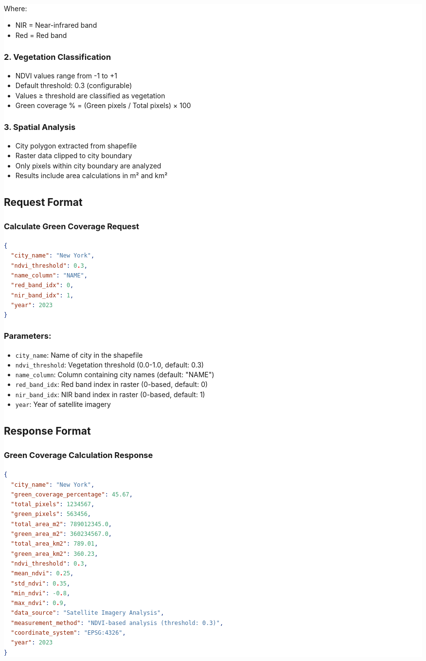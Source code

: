 Where:
- NIR = Near-infrared band
- Red = Red band

### 2. Vegetation Classification
- NDVI values range from -1 to +1
- Default threshold: 0.3 (configurable)
- Values ≥ threshold are classified as vegetation
- Green coverage % = (Green pixels / Total pixels) × 100

### 3. Spatial Analysis
- City polygon extracted from shapefile
- Raster data clipped to city boundary
- Only pixels within city boundary are analyzed
- Results include area calculations in m² and km²

## Request Format

### Calculate Green Coverage Request
```json
{
  "city_name": "New York",
  "ndvi_threshold": 0.3,
  "name_column": "NAME",
  "red_band_idx": 0,
  "nir_band_idx": 1,
  "year": 2023
}
```

### Parameters:
- `city_name`: Name of city in the shapefile
- `ndvi_threshold`: Vegetation threshold (0.0-1.0, default: 0.3)
- `name_column`: Column containing city names (default: "NAME")
- `red_band_idx`: Red band index in raster (0-based, default: 0)
- `nir_band_idx`: NIR band index in raster (0-based, default: 1)
- `year`: Year of satellite imagery

## Response Format

### Green Coverage Calculation Response
```json
{
  "city_name": "New York",
  "green_coverage_percentage": 45.67,
  "total_pixels": 1234567,
  "green_pixels": 563456,
  "total_area_m2": 789012345.0,
  "green_area_m2": 360234567.0,
  "total_area_km2": 789.01,
  "green_area_km2": 360.23,
  "ndvi_threshold": 0.3,
  "mean_ndvi": 0.25,
  "std_ndvi": 0.35,
  "min_ndvi": -0.8,
  "max_ndvi": 0.9,
  "data_source": "Satellite Imagery Analysis",
  "measurement_method": "NDVI-based analysis (threshold: 0.3)",
  "coordinate_system": "EPSG:4326",
  "year": 2023
}
```